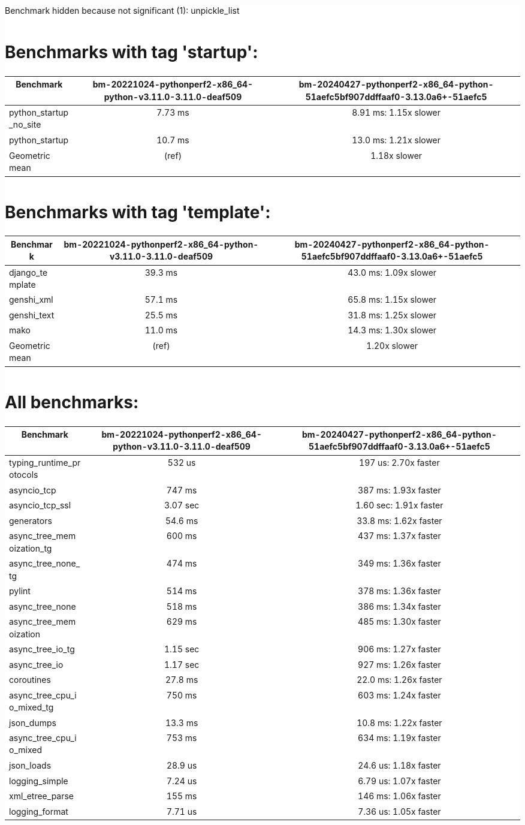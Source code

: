 Benchmark hidden because not significant (1): unpickle_list

Benchmarks with tag 'startup':
==============================

| Benchmark              | bm-20221024-pythonperf2-x86_64-python-v3.11.0-3.11.0-deaf509 | bm-20240427-pythonperf2-x86_64-python-51aefc5bf907ddffaaf0-3.13.0a6+-51aefc5 |
|------------------------|:------------------------------------------------------------:|:----------------------------------------------------------------------------:|
| python_startup_no_site | 7.73 ms                                                      | 8.91 ms: 1.15x slower                                                        |
| python_startup         | 10.7 ms                                                      | 13.0 ms: 1.21x slower                                                        |
| Geometric mean         | (ref)                                                        | 1.18x slower                                                                 |

Benchmarks with tag 'template':
===============================

| Benchmark       | bm-20221024-pythonperf2-x86_64-python-v3.11.0-3.11.0-deaf509 | bm-20240427-pythonperf2-x86_64-python-51aefc5bf907ddffaaf0-3.13.0a6+-51aefc5 |
|-----------------|:------------------------------------------------------------:|:----------------------------------------------------------------------------:|
| django_template | 39.3 ms                                                      | 43.0 ms: 1.09x slower                                                        |
| genshi_xml      | 57.1 ms                                                      | 65.8 ms: 1.15x slower                                                        |
| genshi_text     | 25.5 ms                                                      | 31.8 ms: 1.25x slower                                                        |
| mako            | 11.0 ms                                                      | 14.3 ms: 1.30x slower                                                        |
| Geometric mean  | (ref)                                                        | 1.20x slower                                                                 |

All benchmarks:
===============

| Benchmark                  | bm-20221024-pythonperf2-x86_64-python-v3.11.0-3.11.0-deaf509 | bm-20240427-pythonperf2-x86_64-python-51aefc5bf907ddffaaf0-3.13.0a6+-51aefc5 |
|----------------------------|:------------------------------------------------------------:|:----------------------------------------------------------------------------:|
| typing_runtime_protocols   | 532 us                                                       | 197 us: 2.70x faster                                                         |
| asyncio_tcp                | 747 ms                                                       | 387 ms: 1.93x faster                                                         |
| asyncio_tcp_ssl            | 3.07 sec                                                     | 1.60 sec: 1.91x faster                                                       |
| generators                 | 54.6 ms                                                      | 33.8 ms: 1.62x faster                                                        |
| async_tree_memoization_tg  | 600 ms                                                       | 437 ms: 1.37x faster                                                         |
| async_tree_none_tg         | 474 ms                                                       | 349 ms: 1.36x faster                                                         |
| pylint                     | 514 ms                                                       | 378 ms: 1.36x faster                                                         |
| async_tree_none            | 518 ms                                                       | 386 ms: 1.34x faster                                                         |
| async_tree_memoization     | 629 ms                                                       | 485 ms: 1.30x faster                                                         |
| async_tree_io_tg           | 1.15 sec                                                     | 906 ms: 1.27x faster                                                         |
| async_tree_io              | 1.17 sec                                                     | 927 ms: 1.26x faster                                                         |
| coroutines                 | 27.8 ms                                                      | 22.0 ms: 1.26x faster                                                        |
| async_tree_cpu_io_mixed_tg | 750 ms                                                       | 603 ms: 1.24x faster                                                         |
| json_dumps                 | 13.3 ms                                                      | 10.8 ms: 1.22x faster                                                        |
| async_tree_cpu_io_mixed    | 753 ms                                                       | 634 ms: 1.19x faster                                                         |
| json_loads                 | 28.9 us                                                      | 24.6 us: 1.18x faster                                                        |
| logging_simple             | 7.24 us                                                      | 6.79 us: 1.07x faster                                                        |
| xml_etree_parse            | 155 ms                                                       | 146 ms: 1.06x faster                                                         |
| logging_format             | 7.71 us                                                      | 7.36 us: 1.05x faster                                                        |